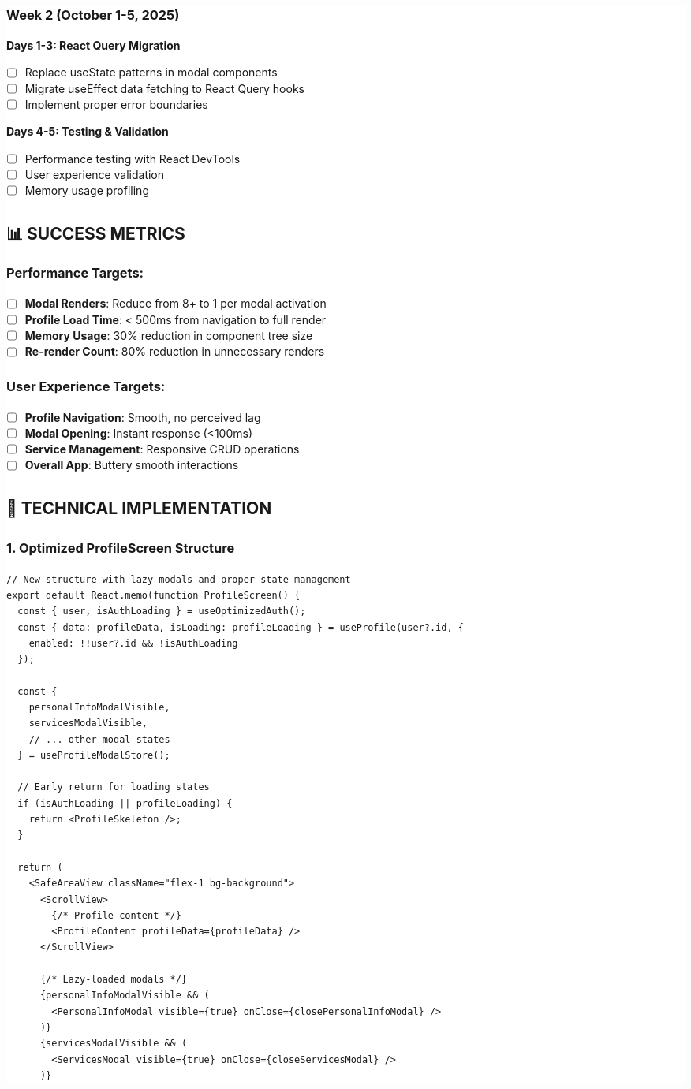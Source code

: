 ### Week 2 (October 1-5, 2025)
**Days 1-3: React Query Migration**
- [ ] Replace useState patterns in modal components
- [ ] Migrate useEffect data fetching to React Query hooks
- [ ] Implement proper error boundaries

**Days 4-5: Testing & Validation**
- [ ] Performance testing with React DevTools
- [ ] User experience validation
- [ ] Memory usage profiling

## 📊 **SUCCESS METRICS**

### Performance Targets:
- [ ] **Modal Renders**: Reduce from 8+ to 1 per modal activation
- [ ] **Profile Load Time**: < 500ms from navigation to full render
- [ ] **Memory Usage**: 30% reduction in component tree size
- [ ] **Re-render Count**: 80% reduction in unnecessary renders

### User Experience Targets:
- [ ] **Profile Navigation**: Smooth, no perceived lag
- [ ] **Modal Opening**: Instant response (<100ms)
- [ ] **Service Management**: Responsive CRUD operations
- [ ] **Overall App**: Buttery smooth interactions

## 🔧 **TECHNICAL IMPLEMENTATION**

### 1. Optimized ProfileScreen Structure
```tsx
// New structure with lazy modals and proper state management
export default React.memo(function ProfileScreen() {
  const { user, isAuthLoading } = useOptimizedAuth();
  const { data: profileData, isLoading: profileLoading } = useProfile(user?.id, {
    enabled: !!user?.id && !isAuthLoading
  });
  
  const {
    personalInfoModalVisible,
    servicesModalVisible,
    // ... other modal states
  } = useProfileModalStore();

  // Early return for loading states
  if (isAuthLoading || profileLoading) {
    return <ProfileSkeleton />;
  }

  return (
    <SafeAreaView className="flex-1 bg-background">
      <ScrollView>
        {/* Profile content */}
        <ProfileContent profileData={profileData} />
      </ScrollView>

      {/* Lazy-loaded modals */}
      {personalInfoModalVisible && (
        <PersonalInfoModal visible={true} onClose={closePersonalInfoModal} />
      )}
      {servicesModalVisible && (
        <ServicesModal visible={true} onClose={closeServicesModal} />
      )}
```